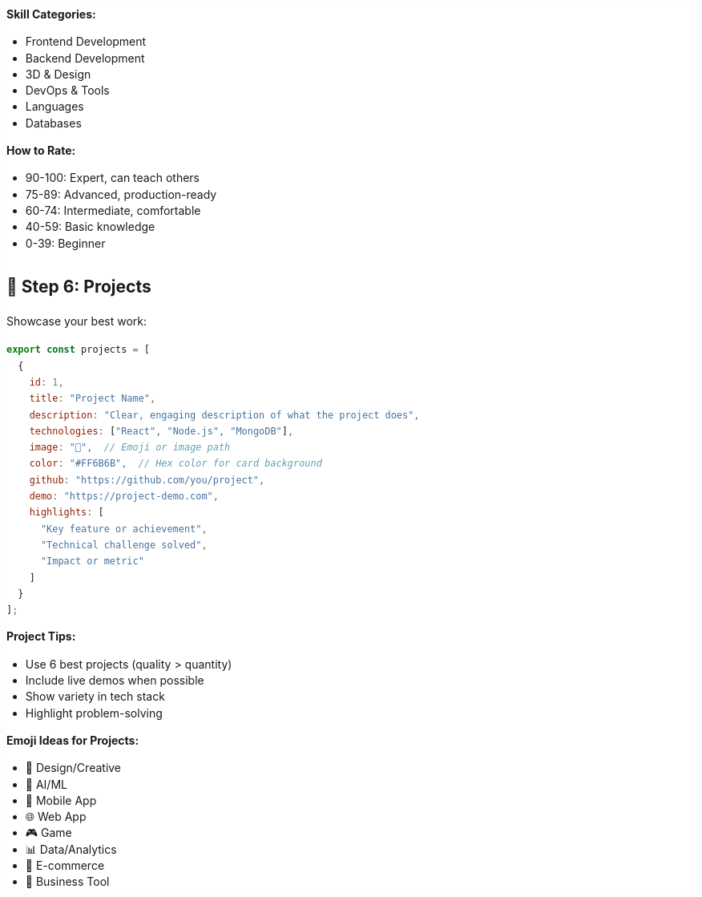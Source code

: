 **Skill Categories:**
- Frontend Development
- Backend Development
- 3D & Design
- DevOps & Tools
- Languages
- Databases

**How to Rate:**
- 90-100: Expert, can teach others
- 75-89: Advanced, production-ready
- 60-74: Intermediate, comfortable
- 40-59: Basic knowledge
- 0-39: Beginner

## 🚀 Step 6: Projects

Showcase your best work:

```javascript
export const projects = [
  {
    id: 1,
    title: "Project Name",
    description: "Clear, engaging description of what the project does",
    technologies: ["React", "Node.js", "MongoDB"],
    image: "🎨",  // Emoji or image path
    color: "#FF6B6B",  // Hex color for card background
    github: "https://github.com/you/project",
    demo: "https://project-demo.com",
    highlights: [
      "Key feature or achievement",
      "Technical challenge solved",
      "Impact or metric"
    ]
  }
];
```

**Project Tips:**
- Use 6 best projects (quality > quantity)
- Include live demos when possible
- Show variety in tech stack
- Highlight problem-solving

**Emoji Ideas for Projects:**
- 🎨 Design/Creative
- 🤖 AI/ML
- 📱 Mobile App
- 🌐 Web App
- 🎮 Game
- 📊 Data/Analytics
- 🛒 E-commerce
- 💼 Business Tool
